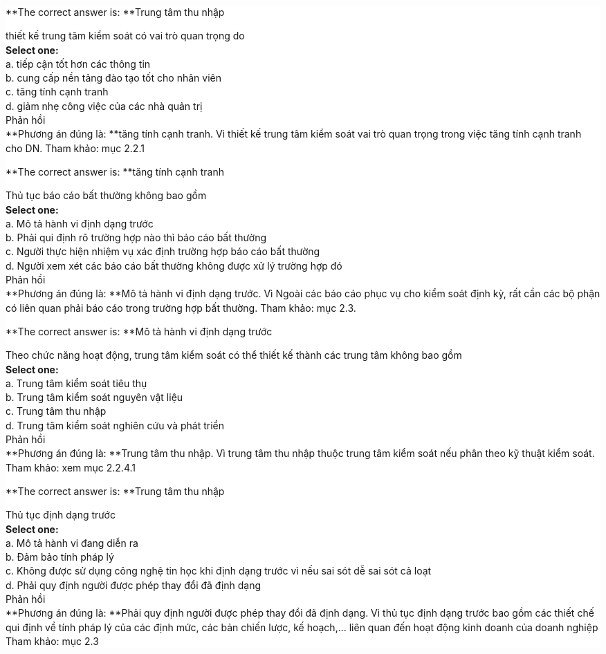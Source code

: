 **The correct answer is: **Trung tâm thu nhập

thiết kế trung tâm kiểm soát có vai trò quan trọng do\
**Select one:**\
a. tiếp cận tốt hơn các thông tin\
b. cung cấp nền tảng đào tạo tốt cho nhân viên\
c. tăng tính cạnh tranh\
d. giảm nhẹ công việc của các nhà quản trị\
Phản hồi\
**Phương án đúng là: **tăng tính cạnh tranh. Vì thiết kế trung tâm kiểm
soát vai trò quan trọng trong việc tăng tính cạnh tranh cho DN. Tham
khảo: mục 2.2.1

**The correct answer is: **tăng tính cạnh tranh

Thủ tục báo cáo bất thường không bao gồm\
**Select one:**\
a. Mô tả hành vi định dạng trước\
b. Phải qui định rõ trường hợp nào thì báo cáo bất thường\
c. Người thực hiện nhiệm vụ xác định trường hợp báo cáo bất thường\
d. Người xem xét các báo cáo bất thường không được xử lý trường hợp đó\
Phản hồi\
**Phương án đúng là: **Mô tả hành vi định dạng trước. Vì Ngoài các báo
cáo phục vụ cho kiểm soát định kỳ, rất cần các bộ phận có liên quan phải
báo cáo trong trường hợp bất thường. Tham khảo: mục 2.3.

**The correct answer is: **Mô tả hành vi định dạng trước

Theo chức năng hoạt động, trung tâm kiểm soát có thể thiết kế thành các
trung tâm không bao gồm\
**Select one:**\
a. Trung tâm kiểm soát tiêu thụ\
b. Trung tâm kiểm soát nguyên vật liệu\
c. Trung tâm thu nhập\
d. Trung tâm kiểm soát nghiên cứu và phát triển\
Phản hồi\
**Phương án đúng là: **Trung tâm thu nhập. Vì trung tâm thu nhập thuộc
trung tâm kiểm soát nếu phân theo kỹ thuật kiểm soát. Tham khảo: xem mục
2.2.4.1

**The correct answer is: **Trung tâm thu nhập

Thủ tục định dạng trước\
**Select one:**\
a. Mô tả hành vi đang diễn ra\
b. Đảm bảo tính pháp lý\
c. Không được sử dụng công nghệ tin học khi định dạng trước vì nếu sai
sót dễ sai sót cả loạt\
d. Phải quy định người được phép thay đổi đã định dạng\
Phản hồi\
**Phương án đúng là: **Phải quy định người được phép thay đổi đã định
dạng. Vì thủ tục định dạng trước bao gồm các thiết chế qui định về tính
pháp lý của các định mức, các bản chiến lược, kế hoạch,... liên quan đến
hoạt động kinh doanh của doanh nghiệp Tham khảo: mục 2.3
